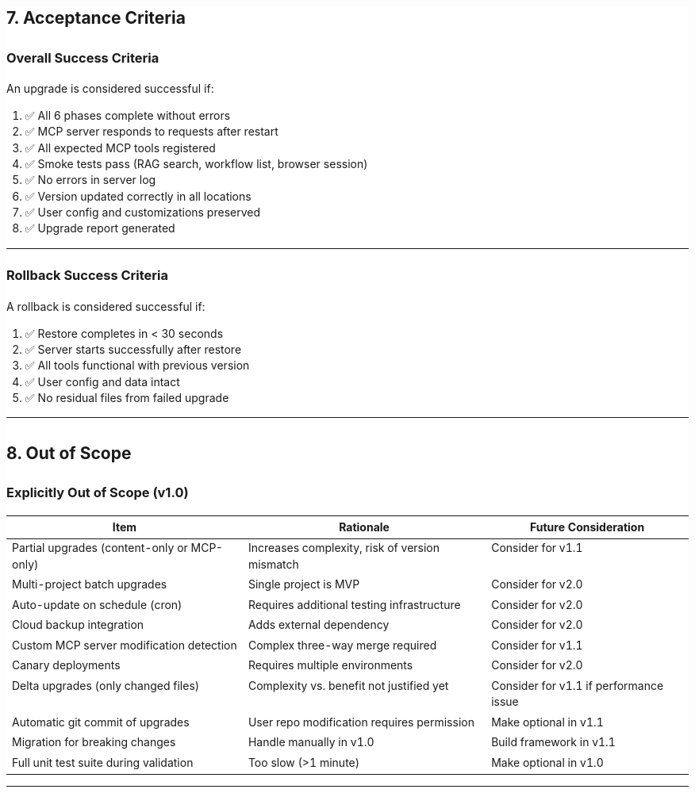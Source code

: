
## 7. Acceptance Criteria

### Overall Success Criteria

An upgrade is considered successful if:

1. ✅ All 6 phases complete without errors
2. ✅ MCP server responds to requests after restart
3. ✅ All expected MCP tools registered
4. ✅ Smoke tests pass (RAG search, workflow list, browser session)
5. ✅ No errors in server log
6. ✅ Version updated correctly in all locations
7. ✅ User config and customizations preserved
8. ✅ Upgrade report generated

---

### Rollback Success Criteria

A rollback is considered successful if:

1. ✅ Restore completes in < 30 seconds
2. ✅ Server starts successfully after restore
3. ✅ All tools functional with previous version
4. ✅ User config and data intact
5. ✅ No residual files from failed upgrade

---

## 8. Out of Scope

### Explicitly Out of Scope (v1.0)

| Item | Rationale | Future Consideration |
|------|-----------|---------------------|
| Partial upgrades (content-only or MCP-only) | Increases complexity, risk of version mismatch | Consider for v1.1 |
| Multi-project batch upgrades | Single project is MVP | Consider for v2.0 |
| Auto-update on schedule (cron) | Requires additional testing infrastructure | Consider for v2.0 |
| Cloud backup integration | Adds external dependency | Consider for v2.0 |
| Custom MCP server modification detection | Complex three-way merge required | Consider for v1.1 |
| Canary deployments | Requires multiple environments | Consider for v2.0 |
| Delta upgrades (only changed files) | Complexity vs. benefit not justified yet | Consider for v1.1 if performance issue |
| Automatic git commit of upgrades | User repo modification requires permission | Make optional in v1.1 |
| Migration for breaking changes | Handle manually in v1.0 | Build framework in v1.1 |
| Full unit test suite during validation | Too slow (>1 minute) | Make optional in v1.0 |

---